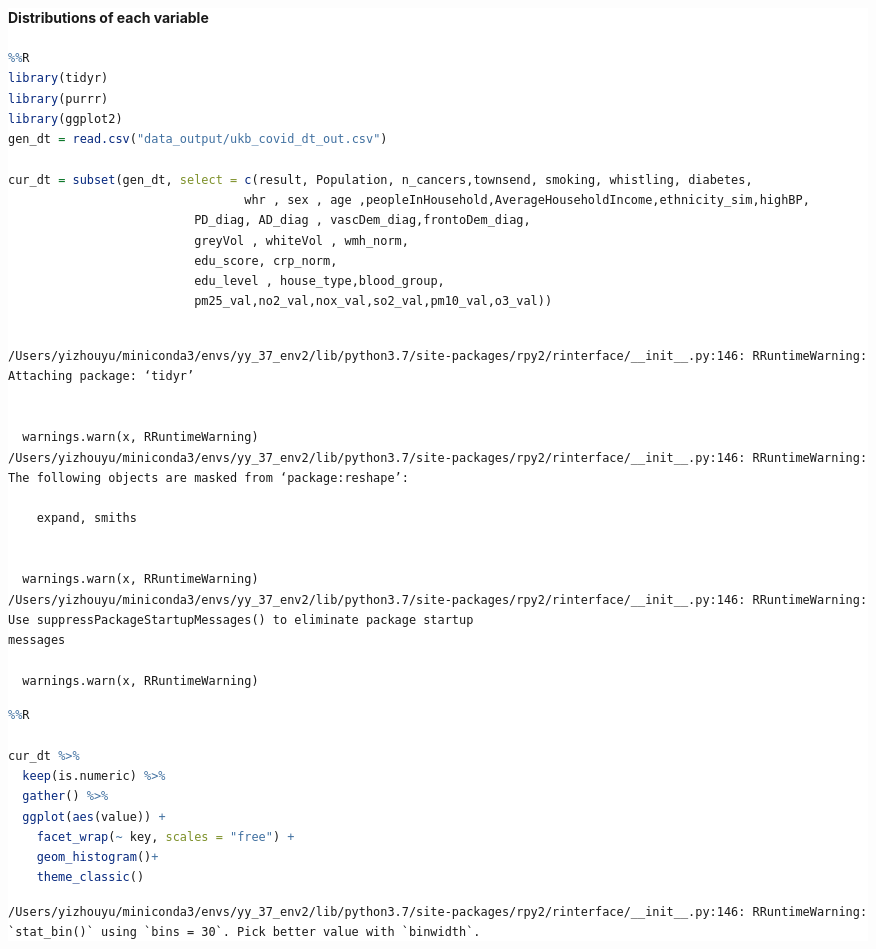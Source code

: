 #### Distributions of each variable


```r
%%R
library(tidyr)
library(purrr)
library(ggplot2)
gen_dt = read.csv("data_output/ukb_covid_dt_out.csv")

cur_dt = subset(gen_dt, select = c(result, Population, n_cancers,townsend, smoking, whistling, diabetes,
                                 whr , sex , age ,peopleInHousehold,AverageHouseholdIncome,ethnicity_sim,highBP,
                          PD_diag, AD_diag , vascDem_diag,frontoDem_diag,
                          greyVol , whiteVol , wmh_norm,
                          edu_score, crp_norm,
                          edu_level , house_type,blood_group,
                          pm25_val,no2_val,nox_val,so2_val,pm10_val,o3_val))
    
```

    /Users/yizhouyu/miniconda3/envs/yy_37_env2/lib/python3.7/site-packages/rpy2/rinterface/__init__.py:146: RRuntimeWarning: 
    Attaching package: ‘tidyr’
    
    
      warnings.warn(x, RRuntimeWarning)
    /Users/yizhouyu/miniconda3/envs/yy_37_env2/lib/python3.7/site-packages/rpy2/rinterface/__init__.py:146: RRuntimeWarning: The following objects are masked from ‘package:reshape’:
    
        expand, smiths
    
    
      warnings.warn(x, RRuntimeWarning)
    /Users/yizhouyu/miniconda3/envs/yy_37_env2/lib/python3.7/site-packages/rpy2/rinterface/__init__.py:146: RRuntimeWarning: Use suppressPackageStartupMessages() to eliminate package startup
    messages
    
      warnings.warn(x, RRuntimeWarning)



```r
%%R

cur_dt %>%
  keep(is.numeric) %>% 
  gather() %>% 
  ggplot(aes(value)) +
    facet_wrap(~ key, scales = "free") +
    geom_histogram()+
    theme_classic()
```

    /Users/yizhouyu/miniconda3/envs/yy_37_env2/lib/python3.7/site-packages/rpy2/rinterface/__init__.py:146: RRuntimeWarning: `stat_bin()` using `bins = 30`. Pick better value with `binwidth`.
    